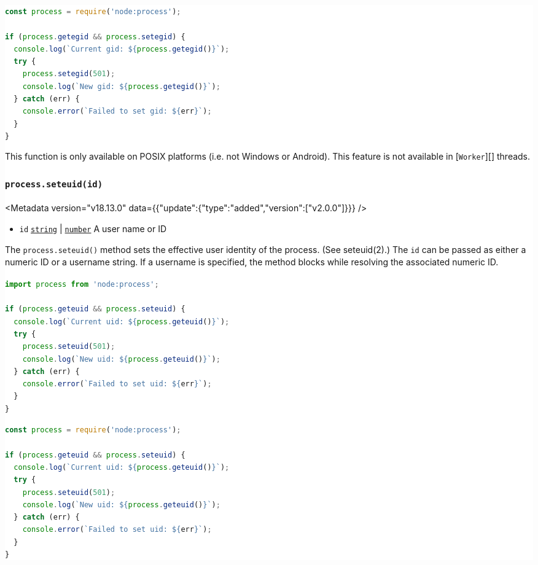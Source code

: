 ```cjs
const process = require('node:process');

if (process.getegid && process.setegid) {
  console.log(`Current gid: ${process.getegid()}`);
  try {
    process.setegid(501);
    console.log(`New gid: ${process.getegid()}`);
  } catch (err) {
    console.error(`Failed to set gid: ${err}`);
  }
}
```

This function is only available on POSIX platforms (i.e. not Windows or
Android).
This feature is not available in [`Worker`][] threads.

### <DataTag tag="M" /> `process.seteuid(id)`

<Metadata version="v18.13.0" data={{"update":{"type":"added","version":["v2.0.0"]}}} />

* `id` [`string`](https://developer.mozilla.org/en-US/docs/Web/JavaScript/Data_structures#String_type) | [`number`](https://developer.mozilla.org/en-US/docs/Web/JavaScript/Data_structures#Number_type) A user name or ID

The `process.seteuid()` method sets the effective user identity of the process.
(See seteuid(2).) The `id` can be passed as either a numeric ID or a username
string. If a username is specified, the method blocks while resolving the
associated numeric ID.

```mjs
import process from 'node:process';

if (process.geteuid && process.seteuid) {
  console.log(`Current uid: ${process.geteuid()}`);
  try {
    process.seteuid(501);
    console.log(`New uid: ${process.geteuid()}`);
  } catch (err) {
    console.error(`Failed to set uid: ${err}`);
  }
}
```

```cjs
const process = require('node:process');

if (process.geteuid && process.seteuid) {
  console.log(`Current uid: ${process.geteuid()}`);
  try {
    process.seteuid(501);
    console.log(`New uid: ${process.geteuid()}`);
  } catch (err) {
    console.error(`Failed to set uid: ${err}`);
  }
}
```
